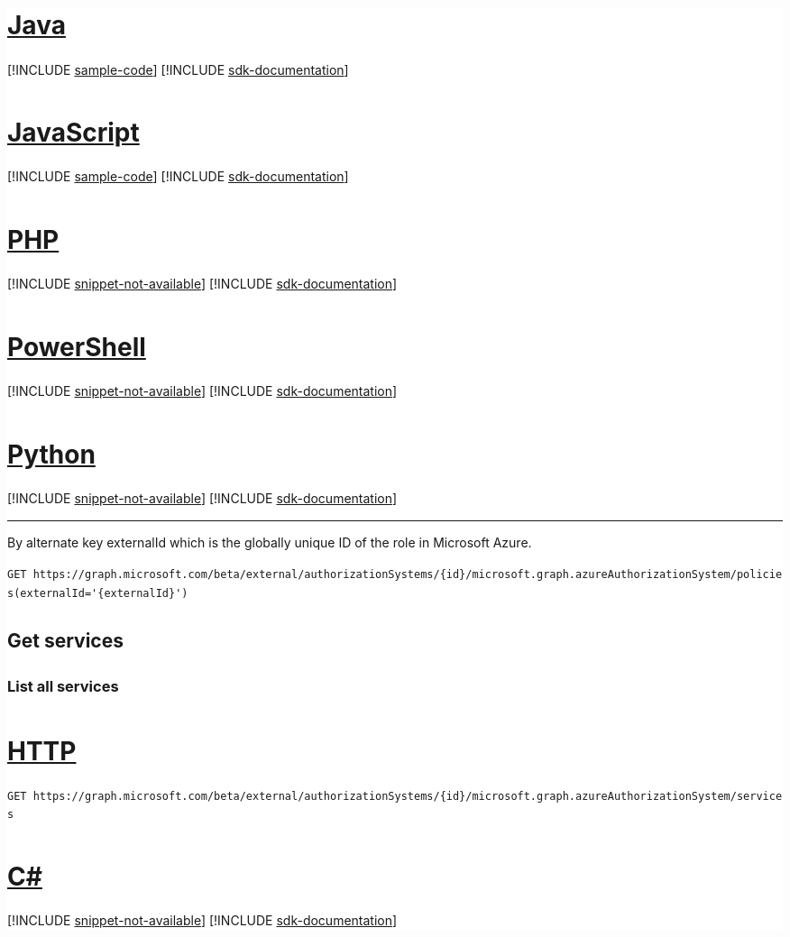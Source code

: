 # [Java](#tab/java)
[!INCLUDE [sample-code](../includes/snippets/java/beta/list-authorizationsystems-azure-roledefinition-by-id-java-snippets.md)]
[!INCLUDE [sdk-documentation](../includes/snippets/snippets-sdk-documentation-link.md)]

# [JavaScript](#tab/javascript)
[!INCLUDE [sample-code](../includes/snippets/javascript/beta/list-authorizationsystems-azure-roledefinition-by-id-javascript-snippets.md)]
[!INCLUDE [sdk-documentation](../includes/snippets/snippets-sdk-documentation-link.md)]

# [PHP](#tab/php)
[!INCLUDE [snippet-not-available](../includes/snippets/snippet-not-available.md)]
[!INCLUDE [sdk-documentation](../includes/snippets/snippets-sdk-documentation-link.md)]

# [PowerShell](#tab/powershell)
[!INCLUDE [snippet-not-available](../includes/snippets/snippet-not-available.md)]
[!INCLUDE [sdk-documentation](../includes/snippets/snippets-sdk-documentation-link.md)]

# [Python](#tab/python)
[!INCLUDE [snippet-not-available](../includes/snippets/snippet-not-available.md)]
[!INCLUDE [sdk-documentation](../includes/snippets/snippets-sdk-documentation-link.md)]

---

By alternate key externalId which is the globally unique ID of the role in Microsoft Azure.

```http
GET https://graph.microsoft.com/beta/external/authorizationSystems/{id}/microsoft.graph.azureAuthorizationSystem/policies(externalId='{externalId}')
```

## Get services

### List all services

# [HTTP](#tab/http)

```msgraph-interactive
GET https://graph.microsoft.com/beta/external/authorizationSystems/{id}/microsoft.graph.azureAuthorizationSystem/services
```

# [C#](#tab/csharp)
[!INCLUDE [snippet-not-available](../includes/snippets/snippet-not-available.md)]
[!INCLUDE [sdk-documentation](../includes/snippets/snippets-sdk-documentation-link.md)]
